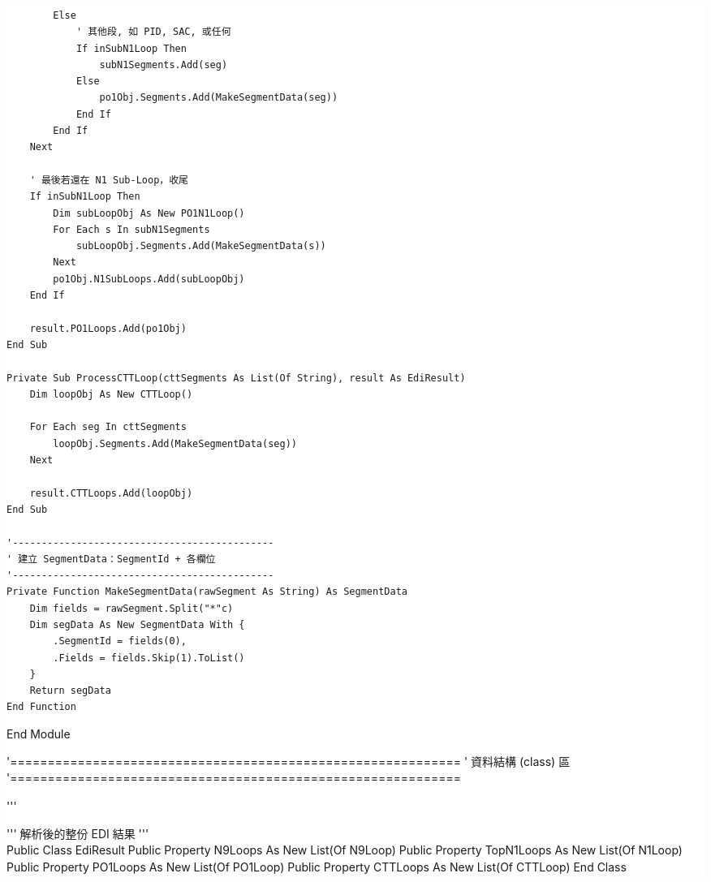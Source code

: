             Else
                ' 其他段, 如 PID, SAC, 或任何
                If inSubN1Loop Then
                    subN1Segments.Add(seg)
                Else
                    po1Obj.Segments.Add(MakeSegmentData(seg))
                End If
            End If
        Next

        ' 最後若還在 N1 Sub-Loop，收尾
        If inSubN1Loop Then
            Dim subLoopObj As New PO1N1Loop()
            For Each s In subN1Segments
                subLoopObj.Segments.Add(MakeSegmentData(s))
            Next
            po1Obj.N1SubLoops.Add(subLoopObj)
        End If

        result.PO1Loops.Add(po1Obj)
    End Sub

    Private Sub ProcessCTTLoop(cttSegments As List(Of String), result As EdiResult)
        Dim loopObj As New CTTLoop()

        For Each seg In cttSegments
            loopObj.Segments.Add(MakeSegmentData(seg))
        Next

        result.CTTLoops.Add(loopObj)
    End Sub

    '---------------------------------------------
    ' 建立 SegmentData：SegmentId + 各欄位
    '---------------------------------------------
    Private Function MakeSegmentData(rawSegment As String) As SegmentData
        Dim fields = rawSegment.Split("*"c)
        Dim segData As New SegmentData With {
            .SegmentId = fields(0),
            .Fields = fields.Skip(1).ToList()
        }
        Return segData
    End Function

End Module

'============================================================
'   資料結構 (class) 區
'============================================================

''' <summary>
''' 解析後的整份 EDI 結果
''' </summary>
Public Class EdiResult
    Public Property N9Loops As New List(Of N9Loop)
    Public Property TopN1Loops As New List(Of N1Loop)
    Public Property PO1Loops As New List(Of PO1Loop)
    Public Property CTTLoops As New List(Of CTTLoop)
End Class
